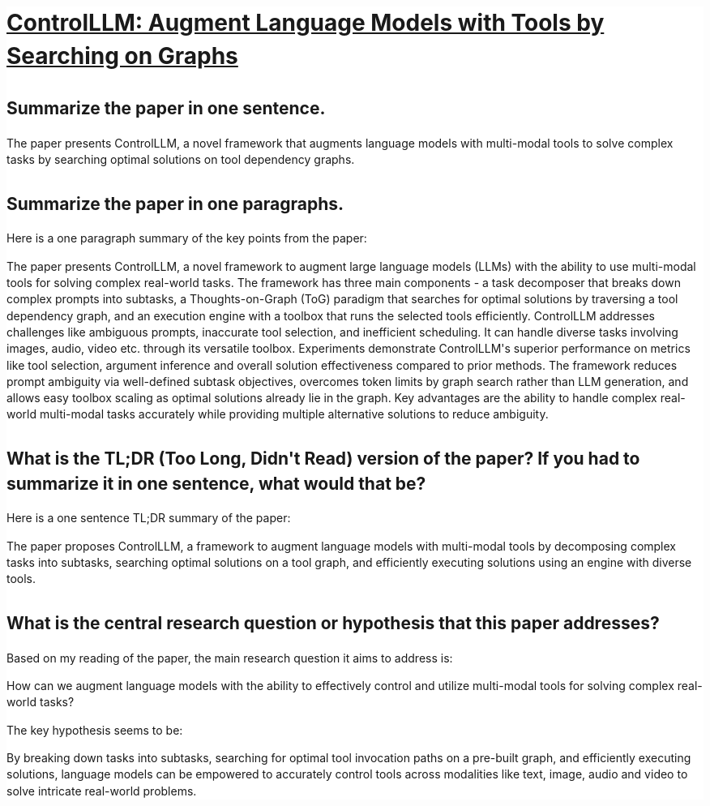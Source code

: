 # [ControlLLM: Augment Language Models with Tools by Searching on Graphs](https://arxiv.org/abs/2310.17796)

## Summarize the paper in one sentence.

 The paper presents ControlLLM, a novel framework that augments language models with multi-modal tools to solve complex tasks by searching optimal solutions on tool dependency graphs.


## Summarize the paper in one paragraphs.

 Here is a one paragraph summary of the key points from the paper:

The paper presents ControlLLM, a novel framework to augment large language models (LLMs) with the ability to use multi-modal tools for solving complex real-world tasks. The framework has three main components - a task decomposer that breaks down complex prompts into subtasks, a Thoughts-on-Graph (ToG) paradigm that searches for optimal solutions by traversing a tool dependency graph, and an execution engine with a toolbox that runs the selected tools efficiently. ControlLLM addresses challenges like ambiguous prompts, inaccurate tool selection, and inefficient scheduling. It can handle diverse tasks involving images, audio, video etc. through its versatile toolbox. Experiments demonstrate ControlLLM's superior performance on metrics like tool selection, argument inference and overall solution effectiveness compared to prior methods. The framework reduces prompt ambiguity via well-defined subtask objectives, overcomes token limits by graph search rather than LLM generation, and allows easy toolbox scaling as optimal solutions already lie in the graph. Key advantages are the ability to handle complex real-world multi-modal tasks accurately while providing multiple alternative solutions to reduce ambiguity.


## What is the TL;DR (Too Long, Didn't Read) version of the paper? If you had to summarize it in one sentence, what would that be?

 Here is a one sentence TL;DR summary of the paper:

The paper proposes ControlLLM, a framework to augment language models with multi-modal tools by decomposing complex tasks into subtasks, searching optimal solutions on a tool graph, and efficiently executing solutions using an engine with diverse tools.


## What is the central research question or hypothesis that this paper addresses?

 Based on my reading of the paper, the main research question it aims to address is: 

How can we augment language models with the ability to effectively control and utilize multi-modal tools for solving complex real-world tasks?

The key hypothesis seems to be:

By breaking down tasks into subtasks, searching for optimal tool invocation paths on a pre-built graph, and efficiently executing solutions, language models can be empowered to accurately control tools across modalities like text, image, audio and video to solve intricate real-world problems.
